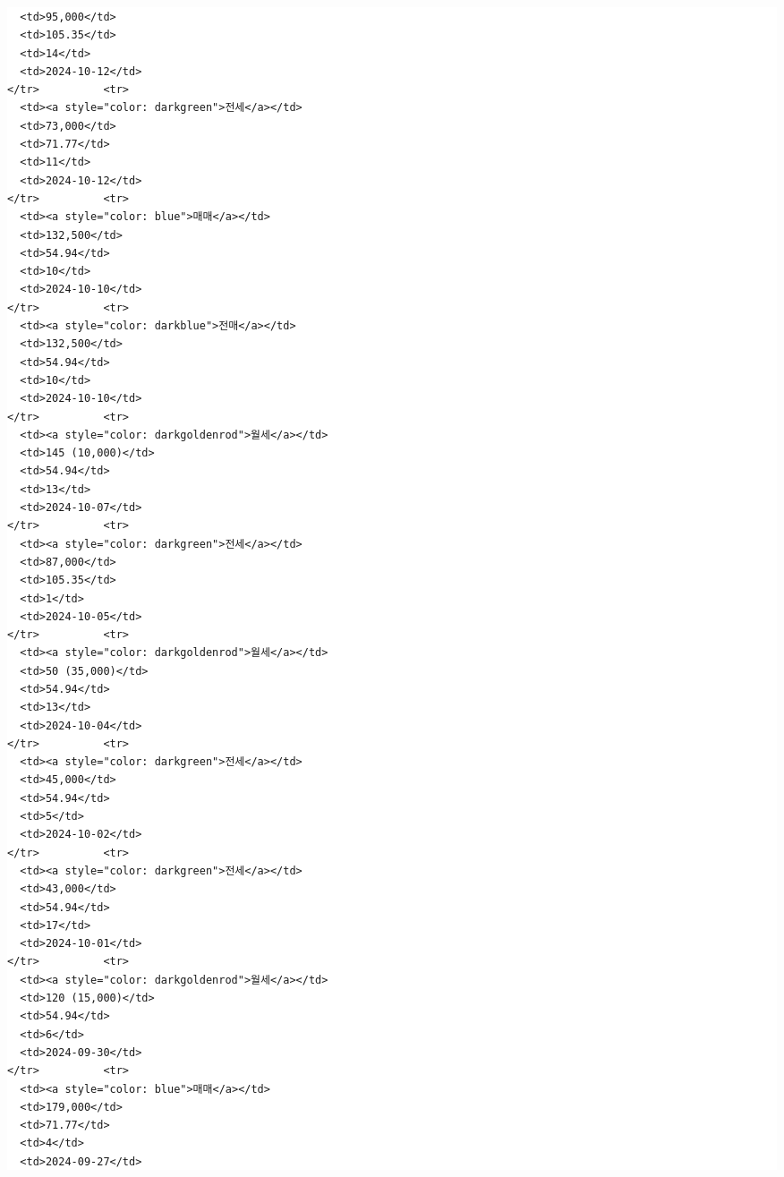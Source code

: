       <td>95,000</td>
      <td>105.35</td>
      <td>14</td>
      <td>2024-10-12</td>
    </tr>          <tr>
      <td><a style="color: darkgreen">전세</a></td>
      <td>73,000</td>
      <td>71.77</td>
      <td>11</td>
      <td>2024-10-12</td>
    </tr>          <tr>
      <td><a style="color: blue">매매</a></td>
      <td>132,500</td>
      <td>54.94</td>
      <td>10</td>
      <td>2024-10-10</td>
    </tr>          <tr>
      <td><a style="color: darkblue">전매</a></td>
      <td>132,500</td>
      <td>54.94</td>
      <td>10</td>
      <td>2024-10-10</td>
    </tr>          <tr>
      <td><a style="color: darkgoldenrod">월세</a></td>
      <td>145 (10,000)</td>
      <td>54.94</td>
      <td>13</td>
      <td>2024-10-07</td>
    </tr>          <tr>
      <td><a style="color: darkgreen">전세</a></td>
      <td>87,000</td>
      <td>105.35</td>
      <td>1</td>
      <td>2024-10-05</td>
    </tr>          <tr>
      <td><a style="color: darkgoldenrod">월세</a></td>
      <td>50 (35,000)</td>
      <td>54.94</td>
      <td>13</td>
      <td>2024-10-04</td>
    </tr>          <tr>
      <td><a style="color: darkgreen">전세</a></td>
      <td>45,000</td>
      <td>54.94</td>
      <td>5</td>
      <td>2024-10-02</td>
    </tr>          <tr>
      <td><a style="color: darkgreen">전세</a></td>
      <td>43,000</td>
      <td>54.94</td>
      <td>17</td>
      <td>2024-10-01</td>
    </tr>          <tr>
      <td><a style="color: darkgoldenrod">월세</a></td>
      <td>120 (15,000)</td>
      <td>54.94</td>
      <td>6</td>
      <td>2024-09-30</td>
    </tr>          <tr>
      <td><a style="color: blue">매매</a></td>
      <td>179,000</td>
      <td>71.77</td>
      <td>4</td>
      <td>2024-09-27</td>